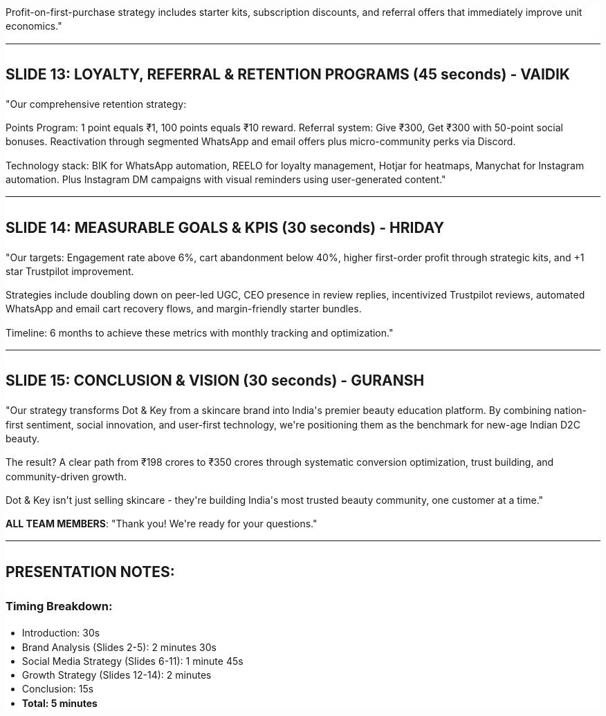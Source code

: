 Profit-on-first-purchase strategy includes starter kits, subscription discounts, and referral offers that immediately improve unit economics."

---

## **SLIDE 13: LOYALTY, REFERRAL & RETENTION PROGRAMS (45 seconds) - VAIDIK**

"Our comprehensive retention strategy:

Points Program: 1 point equals ₹1, 100 points equals ₹10 reward. Referral system: Give ₹300, Get ₹300 with 50-point social bonuses. Reactivation through segmented WhatsApp and email offers plus micro-community perks via Discord.

Technology stack: BIK for WhatsApp automation, REELO for loyalty management, Hotjar for heatmaps, Manychat for Instagram automation. Plus Instagram DM campaigns with visual reminders using user-generated content."

---

## **SLIDE 14: MEASURABLE GOALS & KPIS (30 seconds) - HRIDAY**

"Our targets: Engagement rate above 6%, cart abandonment below 40%, higher first-order profit through strategic kits, and +1 star Trustpilot improvement.

Strategies include doubling down on peer-led UGC, CEO presence in review replies, incentivized Trustpilot reviews, automated WhatsApp and email cart recovery flows, and margin-friendly starter bundles.

Timeline: 6 months to achieve these metrics with monthly tracking and optimization."

---

## **SLIDE 15: CONCLUSION & VISION (30 seconds) - GURANSH**

"Our strategy transforms Dot & Key from a skincare brand into India's premier beauty education platform. By combining nation-first sentiment, social innovation, and user-first technology, we're positioning them as the benchmark for new-age Indian D2C beauty.

The result? A clear path from ₹198 crores to ₹350 crores through systematic conversion optimization, trust building, and community-driven growth.

Dot & Key isn't just selling skincare - they're building India's most trusted beauty community, one customer at a time."

**ALL TEAM MEMBERS**: "Thank you! We're ready for your questions."

---

## **PRESENTATION NOTES:**

### **Timing Breakdown:**
- Introduction: 30s
- Brand Analysis (Slides 2-5): 2 minutes 30s
- Social Media Strategy (Slides 6-11): 1 minute 45s
- Growth Strategy (Slides 12-14): 2 minutes
- Conclusion: 15s
- **Total: 5 minutes**
